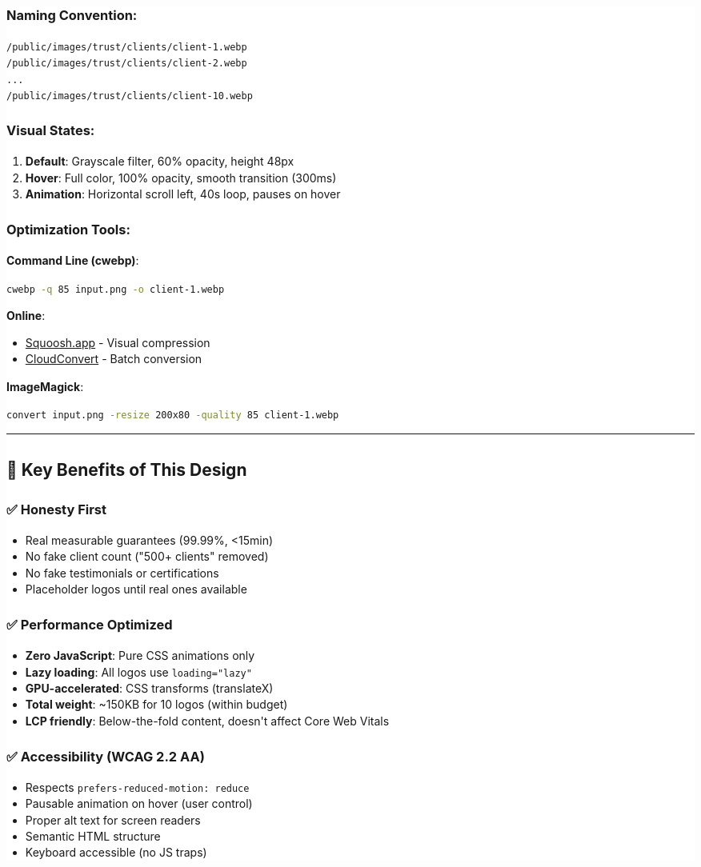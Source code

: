 ### **Naming Convention:**
```
/public/images/trust/clients/client-1.webp
/public/images/trust/clients/client-2.webp
...
/public/images/trust/clients/client-10.webp
```

### **Visual States:**
1. **Default**: Grayscale filter, 60% opacity, height 48px
2. **Hover**: Full color, 100% opacity, smooth transition (300ms)
3. **Animation**: Horizontal scroll left, 40s loop, pauses on hover

### **Optimization Tools:**

**Command Line (cwebp)**:
```bash
cwebp -q 85 input.png -o client-1.webp
```

**Online**:
- [Squoosh.app](https://squoosh.app/) - Visual compression
- [CloudConvert](https://cloudconvert.com/) - Batch conversion

**ImageMagick**:
```bash
convert input.png -resize 200x80 -quality 85 client-1.webp
```

---

## 🎯 Key Benefits of This Design

### ✅ **Honesty First**
- Real measurable guarantees (99.99%, <15min)
- No fake client count ("500+ clients" removed)
- No fake testimonials or certifications
- Placeholder logos until real ones available

### ✅ **Performance Optimized**
- **Zero JavaScript**: Pure CSS animations only
- **Lazy loading**: All logos use `loading="lazy"`
- **GPU-accelerated**: CSS transforms (translateX)
- **Total weight**: ~150KB for 10 logos (within budget)
- **LCP friendly**: Below-the-fold content, doesn't affect Core Web Vitals

### ✅ **Accessibility (WCAG 2.2 AA)**
- Respects `prefers-reduced-motion: reduce`
- Pausable animation on hover (user control)
- Proper alt text for screen readers
- Semantic HTML structure
- Keyboard accessible (no JS traps)
